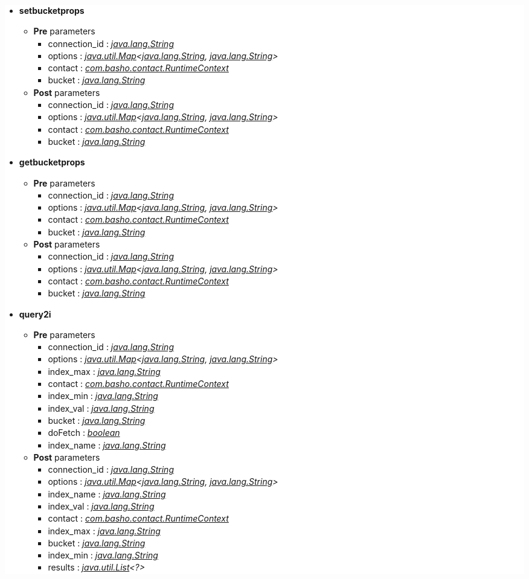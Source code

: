 * **setbucketprops**
    * **Pre** parameters
        * connection_id : *[java.lang.String](http://docs.oracle.com/javase/7/docs/api/java/lang/String.html)*
        * options : *[java.util.Map](http://docs.oracle.com/javase/7/docs/api/java/util/Map.html)<[java.lang.String](http://docs.oracle.com/javase/7/docs/api/java/lang/String.html), [java.lang.String](http://docs.oracle.com/javase/7/docs/api/java/lang/String.html)>*
        * contact : *[com.basho.contact.RuntimeContext]()*
        * bucket : *[java.lang.String](http://docs.oracle.com/javase/7/docs/api/java/lang/String.html)*
    * **Post** parameters
        * connection_id : *[java.lang.String](http://docs.oracle.com/javase/7/docs/api/java/lang/String.html)*
        * options : *[java.util.Map](http://docs.oracle.com/javase/7/docs/api/java/util/Map.html)<[java.lang.String](http://docs.oracle.com/javase/7/docs/api/java/lang/String.html), [java.lang.String](http://docs.oracle.com/javase/7/docs/api/java/lang/String.html)>*
        * contact : *[com.basho.contact.RuntimeContext]()*
        * bucket : *[java.lang.String](http://docs.oracle.com/javase/7/docs/api/java/lang/String.html)*

* **getbucketprops**
    * **Pre** parameters
        * connection_id : *[java.lang.String](http://docs.oracle.com/javase/7/docs/api/java/lang/String.html)*
        * options : *[java.util.Map](http://docs.oracle.com/javase/7/docs/api/java/util/Map.html)<[java.lang.String](http://docs.oracle.com/javase/7/docs/api/java/lang/String.html), [java.lang.String](http://docs.oracle.com/javase/7/docs/api/java/lang/String.html)>*
        * contact : *[com.basho.contact.RuntimeContext]()*
        * bucket : *[java.lang.String](http://docs.oracle.com/javase/7/docs/api/java/lang/String.html)*
    * **Post** parameters
        * connection_id : *[java.lang.String](http://docs.oracle.com/javase/7/docs/api/java/lang/String.html)*
        * options : *[java.util.Map](http://docs.oracle.com/javase/7/docs/api/java/util/Map.html)<[java.lang.String](http://docs.oracle.com/javase/7/docs/api/java/lang/String.html), [java.lang.String](http://docs.oracle.com/javase/7/docs/api/java/lang/String.html)>*
        * contact : *[com.basho.contact.RuntimeContext]()*
        * bucket : *[java.lang.String](http://docs.oracle.com/javase/7/docs/api/java/lang/String.html)*

* **query2i**
    * **Pre** parameters
        * connection_id : *[java.lang.String](http://docs.oracle.com/javase/7/docs/api/java/lang/String.html)*
        * options : *[java.util.Map](http://docs.oracle.com/javase/7/docs/api/java/util/Map.html)<[java.lang.String](http://docs.oracle.com/javase/7/docs/api/java/lang/String.html), [java.lang.String](http://docs.oracle.com/javase/7/docs/api/java/lang/String.html)>*
        * index_max : *[java.lang.String](http://docs.oracle.com/javase/7/docs/api/java/lang/String.html)*
        * contact : *[com.basho.contact.RuntimeContext]()*
        * index_min : *[java.lang.String](http://docs.oracle.com/javase/7/docs/api/java/lang/String.html)*
        * index_val : *[java.lang.String](http://docs.oracle.com/javase/7/docs/api/java/lang/String.html)*
        * bucket : *[java.lang.String](http://docs.oracle.com/javase/7/docs/api/java/lang/String.html)*
        * doFetch : *[boolean]()*
        * index_name : *[java.lang.String](http://docs.oracle.com/javase/7/docs/api/java/lang/String.html)*
    * **Post** parameters
        * connection_id : *[java.lang.String](http://docs.oracle.com/javase/7/docs/api/java/lang/String.html)*
        * options : *[java.util.Map](http://docs.oracle.com/javase/7/docs/api/java/util/Map.html)<[java.lang.String](http://docs.oracle.com/javase/7/docs/api/java/lang/String.html), [java.lang.String](http://docs.oracle.com/javase/7/docs/api/java/lang/String.html)>*
        * index_name : *[java.lang.String](http://docs.oracle.com/javase/7/docs/api/java/lang/String.html)*
        * index_val : *[java.lang.String](http://docs.oracle.com/javase/7/docs/api/java/lang/String.html)*
        * contact : *[com.basho.contact.RuntimeContext]()*
        * index_max : *[java.lang.String](http://docs.oracle.com/javase/7/docs/api/java/lang/String.html)*
        * bucket : *[java.lang.String](http://docs.oracle.com/javase/7/docs/api/java/lang/String.html)*
        * index_min : *[java.lang.String](http://docs.oracle.com/javase/7/docs/api/java/lang/String.html)*
        * results : *[java.util.List](http://docs.oracle.com/javase/7/docs/api/java/util/List.html)<?>*
